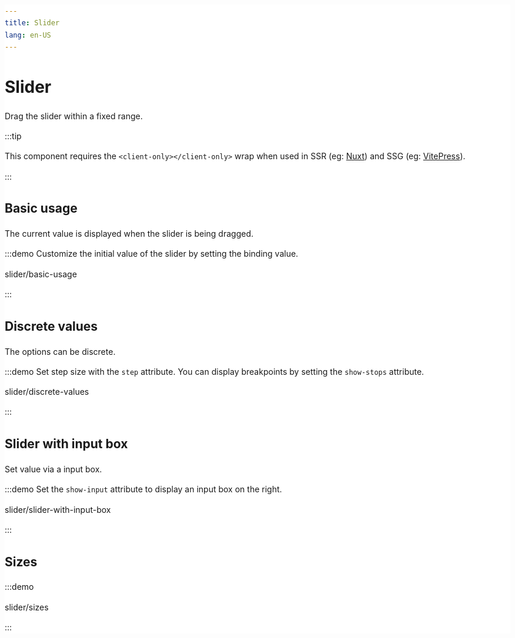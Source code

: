 ```yaml
---
title: Slider
lang: en-US
---
```


# Slider

Drag the slider within a fixed range.

:::tip

This component requires the `<client-only></client-only>` wrap when used in SSR (eg: [Nuxt](https://nuxt.com/v3)) and SSG (eg: [VitePress](https://vitepress.vuejs.org/)).

:::

## Basic usage

The current value is displayed when the slider is being dragged.

:::demo Customize the initial value of the slider by setting the binding value.

slider/basic-usage

:::

## Discrete values

The options can be discrete.

:::demo Set step size with the `step` attribute. You can display breakpoints by setting the `show-stops` attribute.

slider/discrete-values

:::

## Slider with input box

Set value via a input box.

:::demo Set the `show-input` attribute to display an input box on the right.

slider/slider-with-input-box

:::

## Sizes

:::demo

slider/sizes

:::

